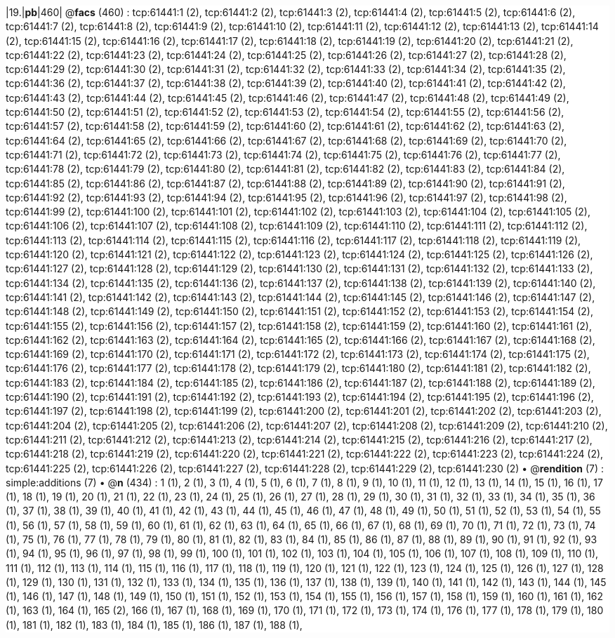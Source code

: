 |19.|__pb__|460| @__facs__ (460) : tcp:61441:1 (2), tcp:61441:2 (2), tcp:61441:3 (2), tcp:61441:4 (2), tcp:61441:5 (2), tcp:61441:6 (2), tcp:61441:7 (2), tcp:61441:8 (2), tcp:61441:9 (2), tcp:61441:10 (2), tcp:61441:11 (2), tcp:61441:12 (2), tcp:61441:13 (2), tcp:61441:14 (2), tcp:61441:15 (2), tcp:61441:16 (2), tcp:61441:17 (2), tcp:61441:18 (2), tcp:61441:19 (2), tcp:61441:20 (2), tcp:61441:21 (2), tcp:61441:22 (2), tcp:61441:23 (2), tcp:61441:24 (2), tcp:61441:25 (2), tcp:61441:26 (2), tcp:61441:27 (2), tcp:61441:28 (2), tcp:61441:29 (2), tcp:61441:30 (2), tcp:61441:31 (2), tcp:61441:32 (2), tcp:61441:33 (2), tcp:61441:34 (2), tcp:61441:35 (2), tcp:61441:36 (2), tcp:61441:37 (2), tcp:61441:38 (2), tcp:61441:39 (2), tcp:61441:40 (2), tcp:61441:41 (2), tcp:61441:42 (2), tcp:61441:43 (2), tcp:61441:44 (2), tcp:61441:45 (2), tcp:61441:46 (2), tcp:61441:47 (2), tcp:61441:48 (2), tcp:61441:49 (2), tcp:61441:50 (2), tcp:61441:51 (2), tcp:61441:52 (2), tcp:61441:53 (2), tcp:61441:54 (2), tcp:61441:55 (2), tcp:61441:56 (2), tcp:61441:57 (2), tcp:61441:58 (2), tcp:61441:59 (2), tcp:61441:60 (2), tcp:61441:61 (2), tcp:61441:62 (2), tcp:61441:63 (2), tcp:61441:64 (2), tcp:61441:65 (2), tcp:61441:66 (2), tcp:61441:67 (2), tcp:61441:68 (2), tcp:61441:69 (2), tcp:61441:70 (2), tcp:61441:71 (2), tcp:61441:72 (2), tcp:61441:73 (2), tcp:61441:74 (2), tcp:61441:75 (2), tcp:61441:76 (2), tcp:61441:77 (2), tcp:61441:78 (2), tcp:61441:79 (2), tcp:61441:80 (2), tcp:61441:81 (2), tcp:61441:82 (2), tcp:61441:83 (2), tcp:61441:84 (2), tcp:61441:85 (2), tcp:61441:86 (2), tcp:61441:87 (2), tcp:61441:88 (2), tcp:61441:89 (2), tcp:61441:90 (2), tcp:61441:91 (2), tcp:61441:92 (2), tcp:61441:93 (2), tcp:61441:94 (2), tcp:61441:95 (2), tcp:61441:96 (2), tcp:61441:97 (2), tcp:61441:98 (2), tcp:61441:99 (2), tcp:61441:100 (2), tcp:61441:101 (2), tcp:61441:102 (2), tcp:61441:103 (2), tcp:61441:104 (2), tcp:61441:105 (2), tcp:61441:106 (2), tcp:61441:107 (2), tcp:61441:108 (2), tcp:61441:109 (2), tcp:61441:110 (2), tcp:61441:111 (2), tcp:61441:112 (2), tcp:61441:113 (2), tcp:61441:114 (2), tcp:61441:115 (2), tcp:61441:116 (2), tcp:61441:117 (2), tcp:61441:118 (2), tcp:61441:119 (2), tcp:61441:120 (2), tcp:61441:121 (2), tcp:61441:122 (2), tcp:61441:123 (2), tcp:61441:124 (2), tcp:61441:125 (2), tcp:61441:126 (2), tcp:61441:127 (2), tcp:61441:128 (2), tcp:61441:129 (2), tcp:61441:130 (2), tcp:61441:131 (2), tcp:61441:132 (2), tcp:61441:133 (2), tcp:61441:134 (2), tcp:61441:135 (2), tcp:61441:136 (2), tcp:61441:137 (2), tcp:61441:138 (2), tcp:61441:139 (2), tcp:61441:140 (2), tcp:61441:141 (2), tcp:61441:142 (2), tcp:61441:143 (2), tcp:61441:144 (2), tcp:61441:145 (2), tcp:61441:146 (2), tcp:61441:147 (2), tcp:61441:148 (2), tcp:61441:149 (2), tcp:61441:150 (2), tcp:61441:151 (2), tcp:61441:152 (2), tcp:61441:153 (2), tcp:61441:154 (2), tcp:61441:155 (2), tcp:61441:156 (2), tcp:61441:157 (2), tcp:61441:158 (2), tcp:61441:159 (2), tcp:61441:160 (2), tcp:61441:161 (2), tcp:61441:162 (2), tcp:61441:163 (2), tcp:61441:164 (2), tcp:61441:165 (2), tcp:61441:166 (2), tcp:61441:167 (2), tcp:61441:168 (2), tcp:61441:169 (2), tcp:61441:170 (2), tcp:61441:171 (2), tcp:61441:172 (2), tcp:61441:173 (2), tcp:61441:174 (2), tcp:61441:175 (2), tcp:61441:176 (2), tcp:61441:177 (2), tcp:61441:178 (2), tcp:61441:179 (2), tcp:61441:180 (2), tcp:61441:181 (2), tcp:61441:182 (2), tcp:61441:183 (2), tcp:61441:184 (2), tcp:61441:185 (2), tcp:61441:186 (2), tcp:61441:187 (2), tcp:61441:188 (2), tcp:61441:189 (2), tcp:61441:190 (2), tcp:61441:191 (2), tcp:61441:192 (2), tcp:61441:193 (2), tcp:61441:194 (2), tcp:61441:195 (2), tcp:61441:196 (2), tcp:61441:197 (2), tcp:61441:198 (2), tcp:61441:199 (2), tcp:61441:200 (2), tcp:61441:201 (2), tcp:61441:202 (2), tcp:61441:203 (2), tcp:61441:204 (2), tcp:61441:205 (2), tcp:61441:206 (2), tcp:61441:207 (2), tcp:61441:208 (2), tcp:61441:209 (2), tcp:61441:210 (2), tcp:61441:211 (2), tcp:61441:212 (2), tcp:61441:213 (2), tcp:61441:214 (2), tcp:61441:215 (2), tcp:61441:216 (2), tcp:61441:217 (2), tcp:61441:218 (2), tcp:61441:219 (2), tcp:61441:220 (2), tcp:61441:221 (2), tcp:61441:222 (2), tcp:61441:223 (2), tcp:61441:224 (2), tcp:61441:225 (2), tcp:61441:226 (2), tcp:61441:227 (2), tcp:61441:228 (2), tcp:61441:229 (2), tcp:61441:230 (2)  •  @__rendition__ (7) : simple:additions (7)  •  @__n__ (434) : 1 (1), 2 (1), 3 (1), 4 (1), 5 (1), 6 (1), 7 (1), 8 (1), 9 (1), 10 (1), 11 (1), 12 (1), 13 (1), 14 (1), 15 (1), 16 (1), 17 (1), 18 (1), 19 (1), 20 (1), 21 (1), 22 (1), 23 (1), 24 (1), 25 (1), 26 (1), 27 (1), 28 (1), 29 (1), 30 (1), 31 (1), 32 (1), 33 (1), 34 (1), 35 (1), 36 (1), 37 (1), 38 (1), 39 (1), 40 (1), 41 (1), 42 (1), 43 (1), 44 (1), 45 (1), 46 (1), 47 (1), 48 (1), 49 (1), 50 (1), 51 (1), 52 (1), 53 (1), 54 (1), 55 (1), 56 (1), 57 (1), 58 (1), 59 (1), 60 (1), 61 (1), 62 (1), 63 (1), 64 (1), 65 (1), 66 (1), 67 (1), 68 (1), 69 (1), 70 (1), 71 (1), 72 (1), 73 (1), 74 (1), 75 (1), 76 (1), 77 (1), 78 (1), 79 (1), 80 (1), 81 (1), 82 (1), 83 (1), 84 (1), 85 (1), 86 (1), 87 (1), 88 (1), 89 (1), 90 (1), 91 (1), 92 (1), 93 (1), 94 (1), 95 (1), 96 (1), 97 (1), 98 (1), 99 (1), 100 (1), 101 (1), 102 (1), 103 (1), 104 (1), 105 (1), 106 (1), 107 (1), 108 (1), 109 (1), 110 (1), 111 (1), 112 (1), 113 (1), 114 (1), 115 (1), 116 (1), 117 (1), 118 (1), 119 (1), 120 (1), 121 (1), 122 (1), 123 (1), 124 (1), 125 (1), 126 (1), 127 (1), 128 (1), 129 (1), 130 (1), 131 (1), 132 (1), 133 (1), 134 (1), 135 (1), 136 (1), 137 (1), 138 (1), 139 (1), 140 (1), 141 (1), 142 (1), 143 (1), 144 (1), 145 (1), 146 (1), 147 (1), 148 (1), 149 (1), 150 (1), 151 (1), 152 (1), 153 (1), 154 (1), 155 (1), 156 (1), 157 (1), 158 (1), 159 (1), 160 (1), 161 (1), 162 (1), 163 (1), 164 (1), 165 (2), 166 (1), 167 (1), 168 (1), 169 (1), 170 (1), 171 (1), 172 (1), 173 (1), 174 (1), 176 (1), 177 (1), 178 (1), 179 (1), 180 (1), 181 (1), 182 (1), 183 (1), 184 (1), 185 (1), 186 (1), 187 (1), 188 (1),
